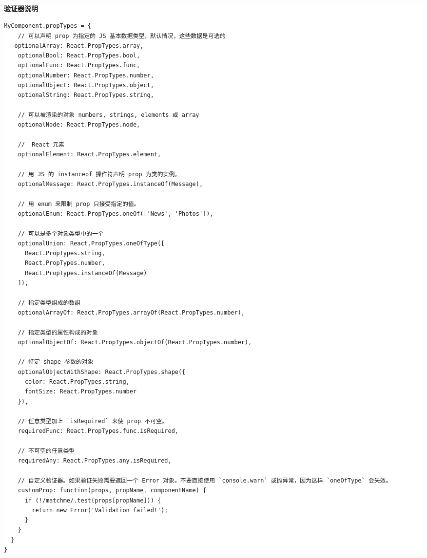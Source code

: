 

**验证器说明**



```react
MyComponent.propTypes = {
    // 可以声明 prop 为指定的 JS 基本数据类型，默认情况，这些数据是可选的
   optionalArray: React.PropTypes.array,
    optionalBool: React.PropTypes.bool,
    optionalFunc: React.PropTypes.func,
    optionalNumber: React.PropTypes.number,
    optionalObject: React.PropTypes.object,
    optionalString: React.PropTypes.string,
 
    // 可以被渲染的对象 numbers, strings, elements 或 array
    optionalNode: React.PropTypes.node,
 
    //  React 元素
    optionalElement: React.PropTypes.element,
 
    // 用 JS 的 instanceof 操作符声明 prop 为类的实例。
    optionalMessage: React.PropTypes.instanceOf(Message),
 
    // 用 enum 来限制 prop 只接受指定的值。
    optionalEnum: React.PropTypes.oneOf(['News', 'Photos']),
 
    // 可以是多个对象类型中的一个
    optionalUnion: React.PropTypes.oneOfType([
      React.PropTypes.string,
      React.PropTypes.number,
      React.PropTypes.instanceOf(Message)
    ]),
 
    // 指定类型组成的数组
    optionalArrayOf: React.PropTypes.arrayOf(React.PropTypes.number),
 
    // 指定类型的属性构成的对象
    optionalObjectOf: React.PropTypes.objectOf(React.PropTypes.number),
 
    // 特定 shape 参数的对象
    optionalObjectWithShape: React.PropTypes.shape({
      color: React.PropTypes.string,
      fontSize: React.PropTypes.number
    }),
 
    // 任意类型加上 `isRequired` 来使 prop 不可空。
    requiredFunc: React.PropTypes.func.isRequired,
 
    // 不可空的任意类型
    requiredAny: React.PropTypes.any.isRequired,
 
    // 自定义验证器。如果验证失败需要返回一个 Error 对象。不要直接使用 `console.warn` 或抛异常，因为这样 `oneOfType` 会失效。
    customProp: function(props, propName, componentName) {
      if (!/matchme/.test(props[propName])) {
        return new Error('Validation failed!');
      }
    }
  }
}
```
